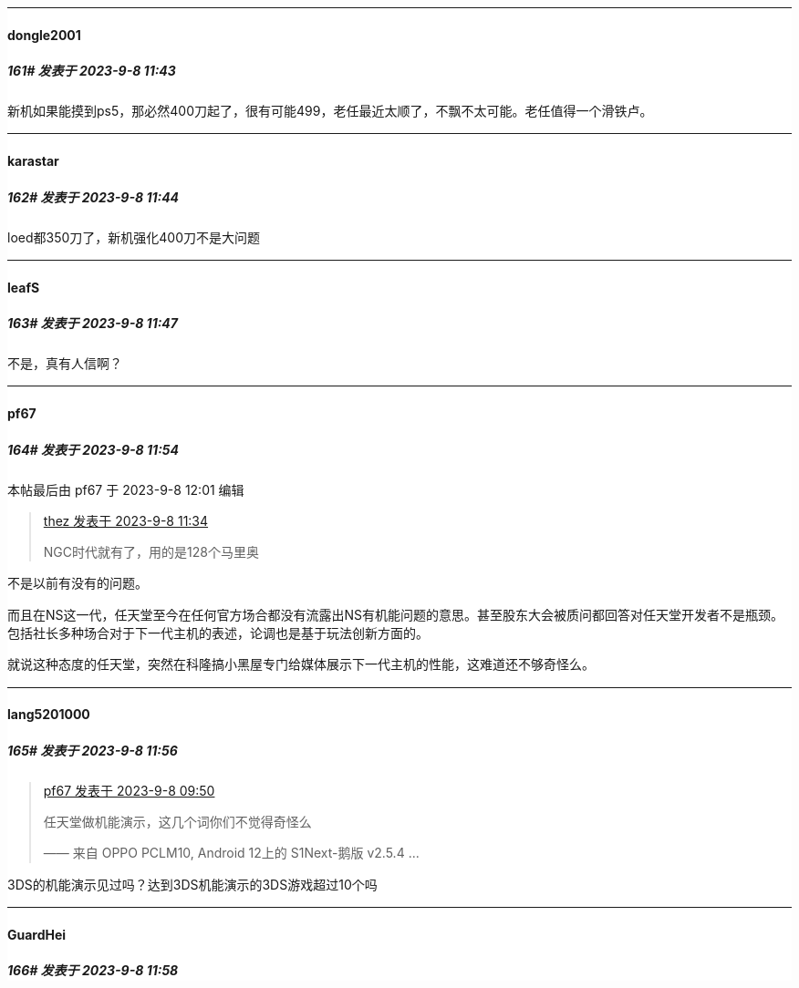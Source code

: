 *****

####  dongle2001  
##### 161#       发表于 2023-9-8 11:43

新机如果能摸到ps5，那必然400刀起了，很有可能499，老任最近太顺了，不飘不太可能。老任值得一个滑铁卢。

*****

####  karastar  
##### 162#       发表于 2023-9-8 11:44

loed都350刀了，新机强化400刀不是大问题


*****

####  leafS  
##### 163#       发表于 2023-9-8 11:47

不是，真有人信啊？


*****

####  pf67  
##### 164#       发表于 2023-9-8 11:54

 本帖最后由 pf67 于 2023-9-8 12:01 编辑 
<blockquote><a href="httphttps://bbs.saraba1st.com/2b/forum.php?mod=redirect&amp;goto=findpost&amp;pid=62332490&amp;ptid=2151793" target="_blank">thez 发表于 2023-9-8 11:34</a>

NGC时代就有了，用的是128个马里奥</blockquote>
不是以前有没有的问题。

而且在NS这一代，任天堂至今在任何官方场合都没有流露出NS有机能问题的意思。甚至股东大会被质问都回答对任天堂开发者不是瓶颈。包括社长多种场合对于下一代主机的表述，论调也是基于玩法创新方面的。

就说这种态度的任天堂，突然在科隆搞小黑屋专门给媒体展示下一代主机的性能，这难道还不够奇怪么。

*****

####  lang5201000  
##### 165#       发表于 2023-9-8 11:56

<blockquote><a href="httphttps://bbs.saraba1st.com/2b/forum.php?mod=redirect&amp;goto=findpost&amp;pid=62331059&amp;ptid=2151793" target="_blank">pf67 发表于 2023-9-8 09:50</a>

任天堂做机能演示，这几个词你们不觉得奇怪么

—— 来自 OPPO PCLM10, Android 12上的 S1Next-鹅版 v2.5.4 ...</blockquote>
3DS的机能演示见过吗？达到3DS机能演示的3DS游戏超过10个吗 

*****

####  GuardHei  
##### 166#       发表于 2023-9-8 11:58
